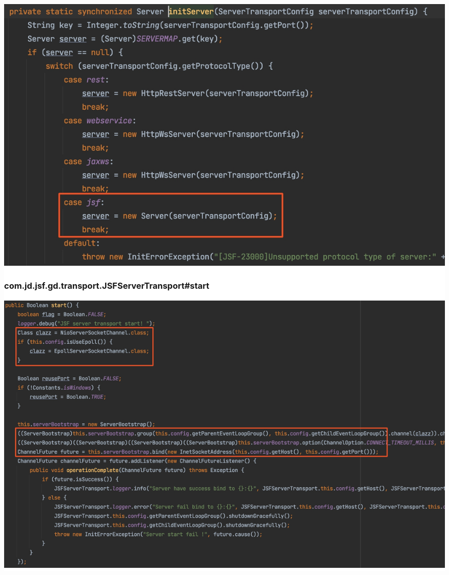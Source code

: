 ![img](jingdong_JSF%E6%BA%90%E7%A0%81%E5%88%86%E6%9E%90%E4%B8%80.resource/link-20230712181606180.png)

### com.jd.jsf.gd.transport.JSFServerTransport#start

![img](jingdong_JSF%E6%BA%90%E7%A0%81%E5%88%86%E6%9E%90%E4%B8%80.resource/link-20230712181606688.png)

